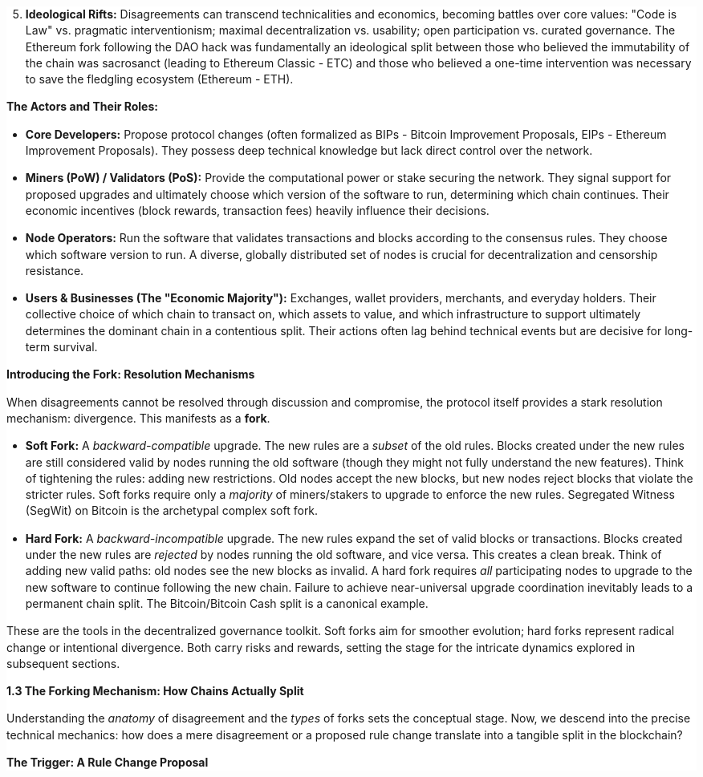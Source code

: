 5.  **Ideological Rifts:** Disagreements can transcend technicalities and economics, becoming battles over core values: "Code is Law" vs. pragmatic interventionism; maximal decentralization vs. usability; open participation vs. curated governance. The Ethereum fork following the DAO hack was fundamentally an ideological split between those who believed the immutability of the chain was sacrosanct (leading to Ethereum Classic - ETC) and those who believed a one-time intervention was necessary to save the fledgling ecosystem (Ethereum - ETH).

**The Actors and Their Roles:**

*   **Core Developers:** Propose protocol changes (often formalized as BIPs - Bitcoin Improvement Proposals, EIPs - Ethereum Improvement Proposals). They possess deep technical knowledge but lack direct control over the network.

*   **Miners (PoW) / Validators (PoS):** Provide the computational power or stake securing the network. They signal support for proposed upgrades and ultimately choose which version of the software to run, determining which chain continues. Their economic incentives (block rewards, transaction fees) heavily influence their decisions.

*   **Node Operators:** Run the software that validates transactions and blocks according to the consensus rules. They choose which software version to run. A diverse, globally distributed set of nodes is crucial for decentralization and censorship resistance.

*   **Users & Businesses (The "Economic Majority"):** Exchanges, wallet providers, merchants, and everyday holders. Their collective choice of which chain to transact on, which assets to value, and which infrastructure to support ultimately determines the dominant chain in a contentious split. Their actions often lag behind technical events but are decisive for long-term survival.

**Introducing the Fork: Resolution Mechanisms**

When disagreements cannot be resolved through discussion and compromise, the protocol itself provides a stark resolution mechanism: divergence. This manifests as a **fork**.

*   **Soft Fork:** A *backward-compatible* upgrade. The new rules are a *subset* of the old rules. Blocks created under the new rules are still considered valid by nodes running the old software (though they might not fully understand the new features). Think of tightening the rules: adding new restrictions. Old nodes accept the new blocks, but new nodes reject blocks that violate the stricter rules. Soft forks require only a *majority* of miners/stakers to upgrade to enforce the new rules. Segregated Witness (SegWit) on Bitcoin is the archetypal complex soft fork.

*   **Hard Fork:** A *backward-incompatible* upgrade. The new rules expand the set of valid blocks or transactions. Blocks created under the new rules are *rejected* by nodes running the old software, and vice versa. This creates a clean break. Think of adding new valid paths: old nodes see the new blocks as invalid. A hard fork requires *all* participating nodes to upgrade to the new software to continue following the new chain. Failure to achieve near-universal upgrade coordination inevitably leads to a permanent chain split. The Bitcoin/Bitcoin Cash split is a canonical example.

These are the tools in the decentralized governance toolkit. Soft forks aim for smoother evolution; hard forks represent radical change or intentional divergence. Both carry risks and rewards, setting the stage for the intricate dynamics explored in subsequent sections.

**1.3 The Forking Mechanism: How Chains Actually Split**

Understanding the *anatomy* of disagreement and the *types* of forks sets the conceptual stage. Now, we descend into the precise technical mechanics: how does a mere disagreement or a proposed rule change translate into a tangible split in the blockchain?

**The Trigger: A Rule Change Proposal**
